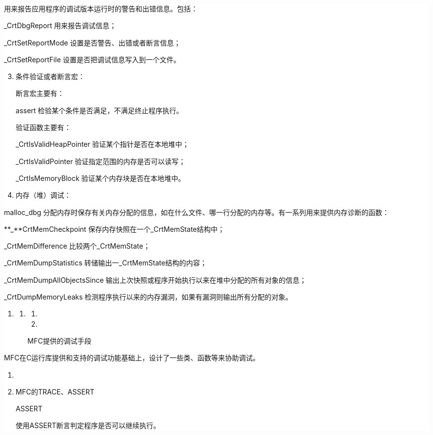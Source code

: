 
   用来报告应用程序的调试版本运行时的警告和出错信息。包括：

   _CrtDbgReport 用来报告调试信息；

   _CrtSetReportMode 设置是否警告、出错或者断言信息；

   _CrtSetReportFile 设置是否把调试信息写入到一个文件。

   

3. 条件验证或者断言宏：  

   

   断言宏主要有：

   assert 检验某个条件是否满足，不满足终止程序执行。

   验证函数主要有：

   _CrtIsValidHeapPointer 验证某个指针是否在本地堆中；

   _CrtIsValidPointer 验证指定范围的内存是否可以读写；

   _CrtIsMemoryBlock 验证某个内存块是否在本地堆中。

   

4. 内存（堆）调试：  

   

malloc_dbg  分配内存时保存有关内存分配的信息，如在什么文件、哪一行分配的内存等。有一系列用来提供内存诊断的函数：

**_**CrtMemCheckpoint 保存内存快照在一个_CrtMemState结构中；

_CrtMemDifference 比较两个_CrtMemState；

_CrtMemDumpStatistics 转储输出一_CrtMemState结构的内容；

_CrtMemDumpAllObjectsSince 输出上次快照或程序开始执行以来在堆中分配的所有对象的信息；

_CrtDumpMemoryLeaks 检测程序执行以来的内存漏洞，如果有漏洞则输出所有分配的对象。

1. 1. 1.  

      2. 

         

         

         

         MFC提供的调试手段

         

MFC在C运行库提供和支持的调试功能基础上，设计了一些类、函数等来协助调试。

1.  

2. MFC的TRACE、ASSERT  

   

   ASSERT

   使用ASSERT断言判定程序是否可以继续执行。
